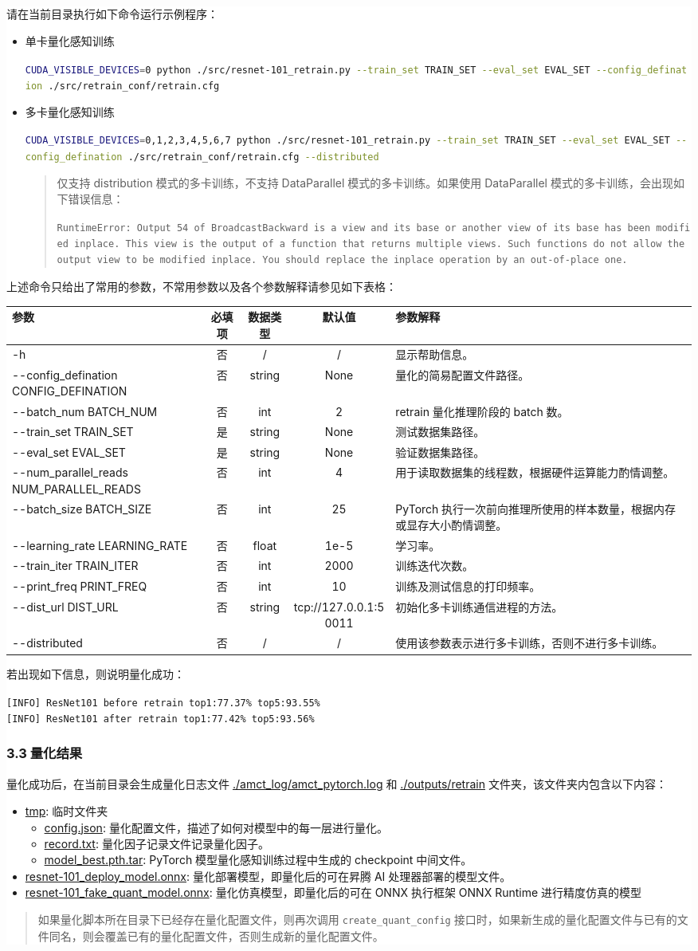 请在当前目录执行如下命令运行示例程序：

+ 单卡量化感知训练

  ```bash
  CUDA_VISIBLE_DEVICES=0 python ./src/resnet-101_retrain.py --train_set TRAIN_SET --eval_set EVAL_SET --config_defination ./src/retrain_conf/retrain.cfg
  ```

+ 多卡量化感知训练

  ```bash
  CUDA_VISIBLE_DEVICES=0,1,2,3,4,5,6,7 python ./src/resnet-101_retrain.py --train_set TRAIN_SET --eval_set EVAL_SET --config_defination ./src/retrain_conf/retrain.cfg --distributed
  ```

  > 仅支持 distribution 模式的多卡训练，不支持 DataParallel 模式的多卡训练。如果使用 DataParallel 模式的多卡训练，会出现如下错误信息：
  >
  > ```none
  > RuntimeError: Output 54 of BroadcastBackward is a view and its base or another view of its base has been modified inplace. This view is the output of a function that returns multiple views. Such functions do not allow the output view to be modified inplace. You should replace the inplace operation by an out-of-place one.
  > ```

上述命令只给出了常用的参数，不常用参数以及各个参数解释请参见如下表格：

| 参数 | 必填项 | 数据类型 | 默认值 | 参数解释 |
| :-- | :-: | :-: | :-: | :-- |
| -h | 否 | / | / | 显示帮助信息。 |
| --config_defination CONFIG_DEFINATION | 否 | string | None | 量化的简易配置文件路径。 |
| --batch_num BATCH_NUM | 否 | int | 2 | retrain 量化推理阶段的 batch 数。 |
| --train_set TRAIN_SET | 是 | string | None | 测试数据集路径。 |
| --eval_set EVAL_SET | 是 | string | None | 验证数据集路径。 |
|  --num_parallel_reads NUM_PARALLEL_READS | 否 | int | 4 | 用于读取数据集的线程数，根据硬件运算能力酌情调整。 |
| --batch_size BATCH_SIZE | 否 | int | 25 | PyTorch 执行一次前向推理所使用的样本数量，根据内存或显存大小酌情调整。 |
| --learning_rate LEARNING_RATE | 否 | float | 1e-5 | 学习率。 |
| --train_iter TRAIN_ITER | 否 | int | 2000 | 训练迭代次数。 |
| --print_freq PRINT_FREQ | 否 | int | 10 | 训练及测试信息的打印频率。 |
| --dist_url DIST_URL | 否 | string | tcp://127.0.0.1:50011 | 初始化多卡训练通信进程的方法。 |
| --distributed | 否 | / | / | 使用该参数表示进行多卡训练，否则不进行多卡训练。 |

若出现如下信息，则说明量化成功：

```none
[INFO] ResNet101 before retrain top1:77.37% top5:93.55%
[INFO] ResNet101 after retrain top1:77.42% top5:93.56%
```

### 3.3 量化结果

量化成功后，在当前目录会生成量化日志文件 [./amct_log/amct_pytorch.log](./amct_log/amct_pytorch.log) 和 [./outputs/retrain](./outputs/retrain/) 文件夹，该文件夹内包含以下内容：

+ [tmp](./outputs/retrain/tmp/): 临时文件夹
  + [config.json](./outputs/retrain/tmp/config.json): 量化配置文件，描述了如何对模型中的每一层进行量化。
  + [record.txt](./outputs/retrain/tmp/record.txt): 量化因子记录文件记录量化因子。
  + [model_best.pth.tar](./outputs/retrain/tmp/model_best.pth.tar): PyTorch 模型量化感知训练过程中生成的 checkpoint 中间文件。
+ [resnet-101_deploy_model.onnx](./outputs/retrain/resnet-101_deploy_model.onnx): 量化部署模型，即量化后的可在昇腾 AI 处理器部署的模型文件。
+ [resnet-101_fake_quant_model.onnx](./outputs/retrain/resnet-101_fake_quant_model.onnx): 量化仿真模型，即量化后的可在 ONNX 执行框架 ONNX Runtime 进行精度仿真的模型

> 如果量化脚本所在目录下已经存在量化配置文件，则再次调用 `create_quant_config` 接口时，如果新生成的量化配置文件与已有的文件同名，则会覆盖已有的量化配置文件，否则生成新的量化配置文件。
